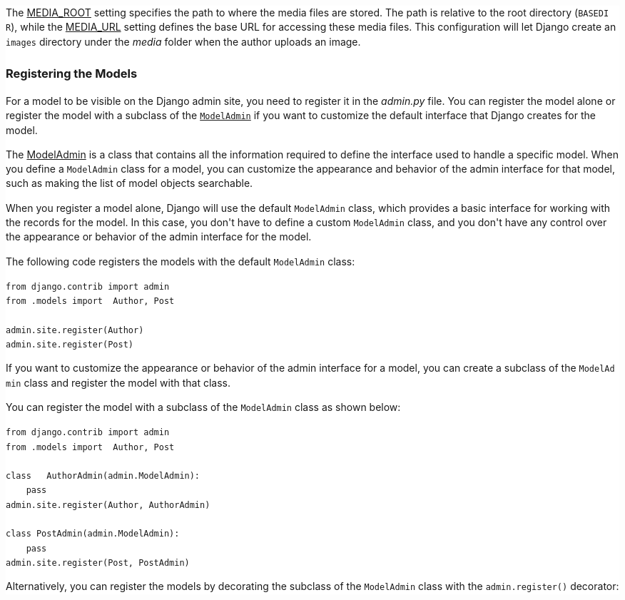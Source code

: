 The [MEDIA_ROOT](https://docs.djangoproject.com/en/4.1/topics/files/)  setting specifies the path to where the media files are stored. The path is relative to the root directory (`BASEDIR`), while the [MEDIA_URL](https://docs.djangoproject.com/en/4.1/topics/files/) setting defines the base URL for accessing these media files.
This configuration will let Django create an `images` directory under the *media*  folder when the author uploads an image.

### Registering the Models

For a model to be visible on the Django admin site, you need to register it in the *admin.py* file. You can register the model alone or register the model with a subclass of the [`ModelAdmin`](https://docs.djangoproject.com/en/4.1/ref/contrib/admin/#modeladmin-objects) if you want to customize the default interface that Django creates for the model.

The [ModelAdmin](https://docs.djangoproject.com/en/4.1/ref/contrib/admin/#modeladmin-objects) is a class that contains all the information required to define the interface used to handle a specific model.
When you define a `ModelAdmin` class for a model, you can customize the appearance and behavior of the admin interface for that model, such as making the list of model objects searchable.

When you register a model alone, Django will use the default `ModelAdmin` class, which provides a basic interface for working with the records for the model. In this case, you don't have to define a custom `ModelAdmin` class, and you don't have any control over the appearance or behavior of the admin interface for the model.

The following code registers the models with the default `ModelAdmin` class:

~~~{.python caption="admin.py"}
from django.contrib import admin
from .models import  Author, Post

admin.site.register(Author)
admin.site.register(Post)

~~~

If you want to customize the appearance or behavior of the admin interface for a model, you can create a subclass of the `ModelAdmin` class and register the model with that class.

You can register the model with a subclass of the `ModelAdmin` class as shown below:

~~~{.python caption="admin.py"}
from django.contrib import admin
from .models import  Author, Post

class   AuthorAdmin(admin.ModelAdmin):
    pass
admin.site.register(Author, AuthorAdmin)

class PostAdmin(admin.ModelAdmin):
    pass
admin.site.register(Post, PostAdmin)
~~~

Alternatively, you can register the models by decorating the subclass of the `ModelAdmin` class with the `admin.register()` decorator:
